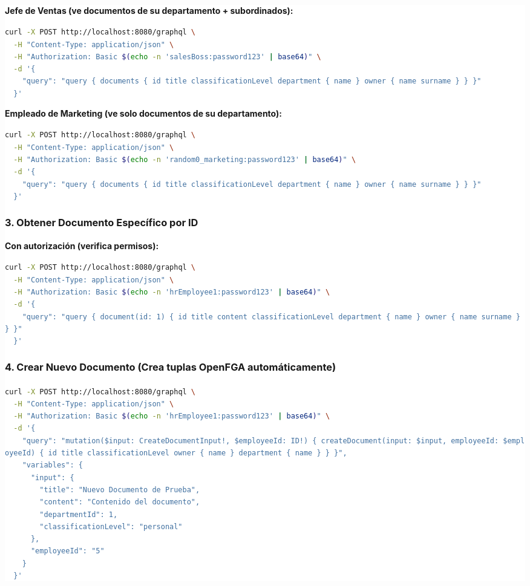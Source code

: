 **Jefe de Ventas (ve documentos de su departamento + subordinados):**
```bash
curl -X POST http://localhost:8080/graphql \
  -H "Content-Type: application/json" \
  -H "Authorization: Basic $(echo -n 'salesBoss:password123' | base64)" \
  -d '{
    "query": "query { documents { id title classificationLevel department { name } owner { name surname } } }"
  }'
```

**Empleado de Marketing (ve solo documentos de su departamento):**
```bash
curl -X POST http://localhost:8080/graphql \
  -H "Content-Type: application/json" \
  -H "Authorization: Basic $(echo -n 'random0_marketing:password123' | base64)" \
  -d '{
    "query": "query { documents { id title classificationLevel department { name } owner { name surname } } }"
  }'
```

### 3. Obtener Documento Específico por ID

**Con autorización (verifica permisos):**
```bash
curl -X POST http://localhost:8080/graphql \
  -H "Content-Type: application/json" \
  -H "Authorization: Basic $(echo -n 'hrEmployee1:password123' | base64)" \
  -d '{
    "query": "query { document(id: 1) { id title content classificationLevel department { name } owner { name surname } } }"
  }'
```

### 4. Crear Nuevo Documento (Crea tuplas OpenFGA automáticamente)

```bash
curl -X POST http://localhost:8080/graphql \
  -H "Content-Type: application/json" \
  -H "Authorization: Basic $(echo -n 'hrEmployee1:password123' | base64)" \
  -d '{
    "query": "mutation($input: CreateDocumentInput!, $employeeId: ID!) { createDocument(input: $input, employeeId: $employeeId) { id title classificationLevel owner { name } department { name } } }",
    "variables": {
      "input": {
        "title": "Nuevo Documento de Prueba",
        "content": "Contenido del documento",
        "departmentId": 1,
        "classificationLevel": "personal"
      },
      "employeeId": "5"
    }
  }'
```
